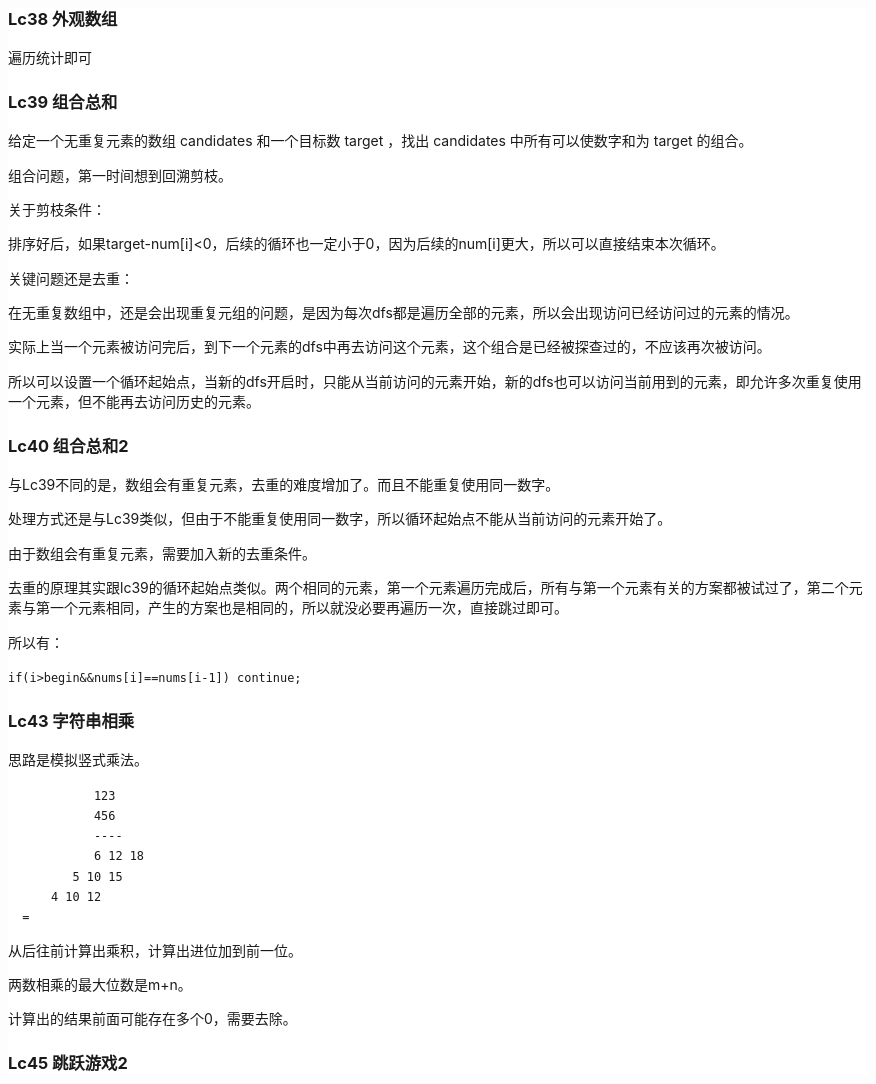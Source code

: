 ### Lc38 外观数组

遍历统计即可

### Lc39 组合总和

给定一个无重复元素的数组 candidates 和一个目标数 target ，找出 candidates 中所有可以使数字和为 target 的组合。

组合问题，第一时间想到回溯剪枝。

关于剪枝条件：

排序好后，如果target-num[i]<0，后续的循环也一定小于0，因为后续的num[i]更大，所以可以直接结束本次循环。

关键问题还是去重：

在无重复数组中，还是会出现重复元组的问题，是因为每次dfs都是遍历全部的元素，所以会出现访问已经访问过的元素的情况。

实际上当一个元素被访问完后，到下一个元素的dfs中再去访问这个元素，这个组合是已经被探查过的，不应该再次被访问。

所以可以设置一个循环起始点，当新的dfs开启时，只能从当前访问的元素开始，新的dfs也可以访问当前用到的元素，即允许多次重复使用一个元素，但不能再去访问历史的元素。

### Lc40 组合总和2

与Lc39不同的是，数组会有重复元素，去重的难度增加了。而且不能重复使用同一数字。

处理方式还是与Lc39类似，但由于不能重复使用同一数字，所以循环起始点不能从当前访问的元素开始了。

由于数组会有重复元素，需要加入新的去重条件。

去重的原理其实跟lc39的循环起始点类似。两个相同的元素，第一个元素遍历完成后，所有与第一个元素有关的方案都被试过了，第二个元素与第一个元素相同，产生的方案也是相同的，所以就没必要再遍历一次，直接跳过即可。

所以有：

~~~
if(i>begin&&nums[i]==nums[i-1]) continue;
~~~

### Lc43 字符串相乘

思路是模拟竖式乘法。

~~~
            123
            456
            ----
            6 12 18
         5 10 15
      4 10 12
  =
~~~

从后往前计算出乘积，计算出进位加到前一位。

两数相乘的最大位数是m+n。

计算出的结果前面可能存在多个0，需要去除。

### Lc45 跳跃游戏2
